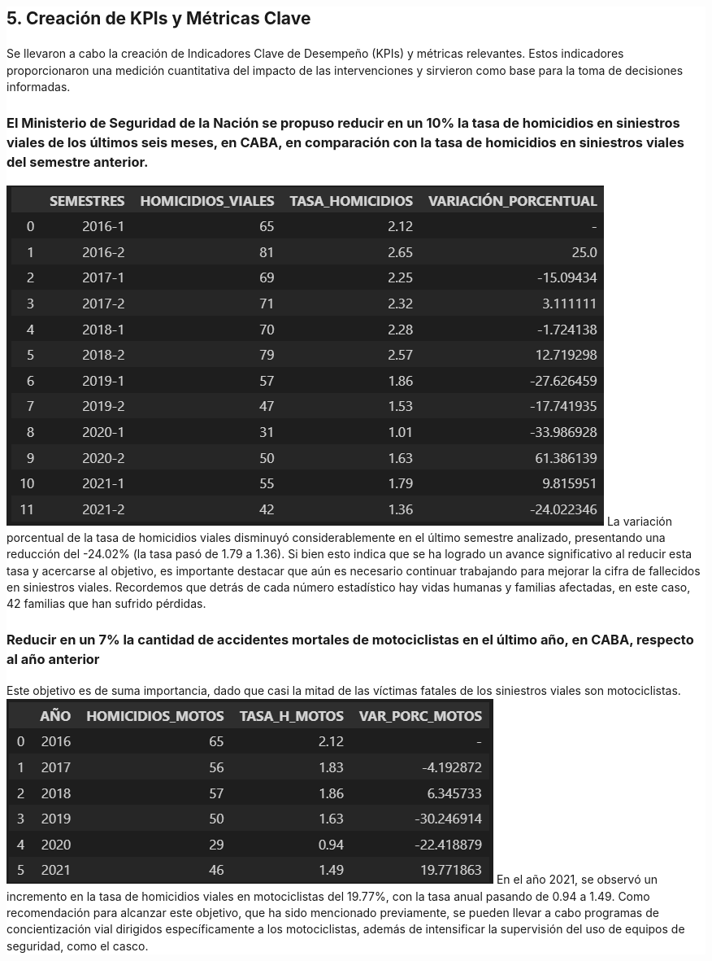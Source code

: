 ## 5. Creación de KPIs y Métricas Clave
Se llevaron a cabo la creación de Indicadores Clave de Desempeño (KPIs) y métricas relevantes. Estos indicadores proporcionaron una medición cuantitativa del impacto de las intervenciones y sirvieron como base para la toma de decisiones informadas.

### El Ministerio de Seguridad de la Nación se propuso reducir en un 10% la tasa de homicidios en siniestros viales de los últimos seis meses, en CABA, en comparación con la tasa de homicidios en siniestros viales del semestre anterior.
![Image text](https://github.com/leidy7hernandez/Siniestros-Viales/blob/main/Imagenes/poblacion_semestral%201.png)
La variación porcentual de la tasa de homicidios viales disminuyó considerablemente en el último semestre analizado, presentando una reducción del -24.02% (la tasa pasó de 1.79 a 1.36). Si bien esto indica que se ha logrado un avance significativo al reducir esta tasa y acercarse al objetivo, es importante destacar que aún es necesario continuar trabajando para mejorar la cifra de fallecidos en siniestros viales. Recordemos que detrás de cada número estadístico hay vidas humanas y familias afectadas, en este caso, 42 familias que han sufrido pérdidas.

### Reducir en un 7% la cantidad de accidentes mortales de motociclistas en el último año, en CABA, respecto al año anterior
Este objetivo es de suma importancia, dado que casi la mitad de las víctimas fatales de los siniestros viales son motociclistas.
![Image text](https://github.com/leidy7hernandez/Siniestros-Viales/blob/main/Imagenes/poblacion_anual%201.png)
En el año 2021, se observó un incremento en la tasa de homicidios viales en motociclistas del 19.77%, con la tasa anual pasando de 0.94 a 1.49. Como recomendación para alcanzar este objetivo, que ha sido mencionado previamente, se pueden llevar a cabo programas de concientización vial dirigidos específicamente a los motociclistas, además de intensificar la supervisión del uso de equipos de seguridad, como el casco.
